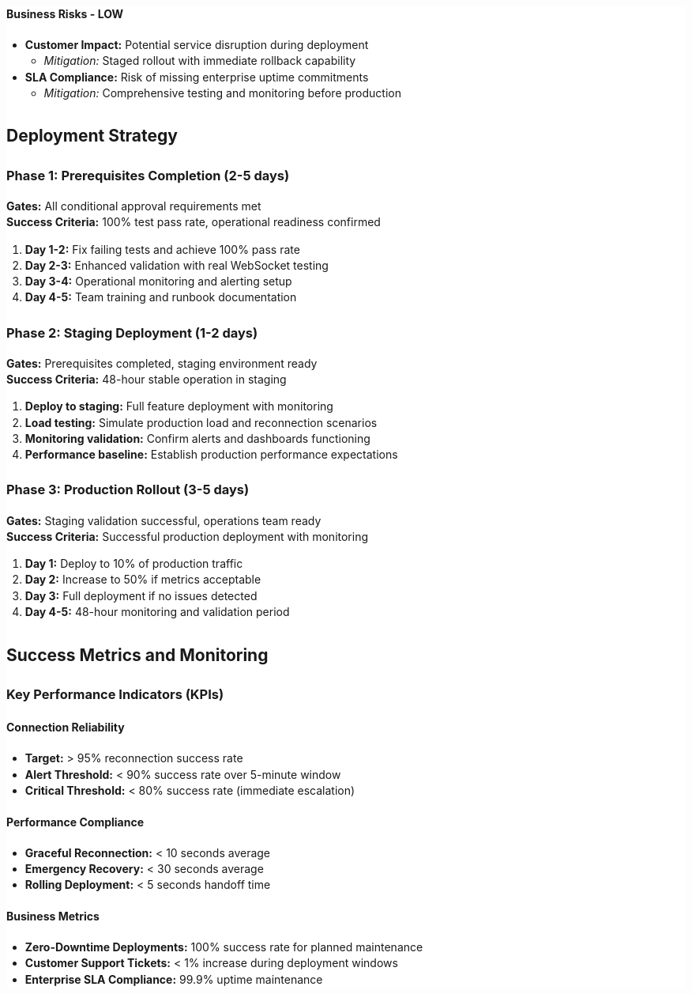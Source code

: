 #### Business Risks - LOW
- **Customer Impact:** Potential service disruption during deployment
  - *Mitigation:* Staged rollout with immediate rollback capability
- **SLA Compliance:** Risk of missing enterprise uptime commitments
  - *Mitigation:* Comprehensive testing and monitoring before production

## Deployment Strategy

### Phase 1: Prerequisites Completion (2-5 days)
**Gates:** All conditional approval requirements met  
**Success Criteria:** 100% test pass rate, operational readiness confirmed

1. **Day 1-2:** Fix failing tests and achieve 100% pass rate
2. **Day 2-3:** Enhanced validation with real WebSocket testing
3. **Day 3-4:** Operational monitoring and alerting setup
4. **Day 4-5:** Team training and runbook documentation

### Phase 2: Staging Deployment (1-2 days)
**Gates:** Prerequisites completed, staging environment ready  
**Success Criteria:** 48-hour stable operation in staging

1. **Deploy to staging:** Full feature deployment with monitoring
2. **Load testing:** Simulate production load and reconnection scenarios
3. **Monitoring validation:** Confirm alerts and dashboards functioning
4. **Performance baseline:** Establish production performance expectations

### Phase 3: Production Rollout (3-5 days)
**Gates:** Staging validation successful, operations team ready  
**Success Criteria:** Successful production deployment with monitoring

1. **Day 1:** Deploy to 10% of production traffic
2. **Day 2:** Increase to 50% if metrics acceptable
3. **Day 3:** Full deployment if no issues detected
4. **Day 4-5:** 48-hour monitoring and validation period

## Success Metrics and Monitoring

### Key Performance Indicators (KPIs)

#### Connection Reliability
- **Target:** > 95% reconnection success rate
- **Alert Threshold:** < 90% success rate over 5-minute window
- **Critical Threshold:** < 80% success rate (immediate escalation)

#### Performance Compliance
- **Graceful Reconnection:** < 10 seconds average
- **Emergency Recovery:** < 30 seconds average  
- **Rolling Deployment:** < 5 seconds handoff time

#### Business Metrics
- **Zero-Downtime Deployments:** 100% success rate for planned maintenance
- **Customer Support Tickets:** < 1% increase during deployment windows
- **Enterprise SLA Compliance:** 99.9% uptime maintenance
